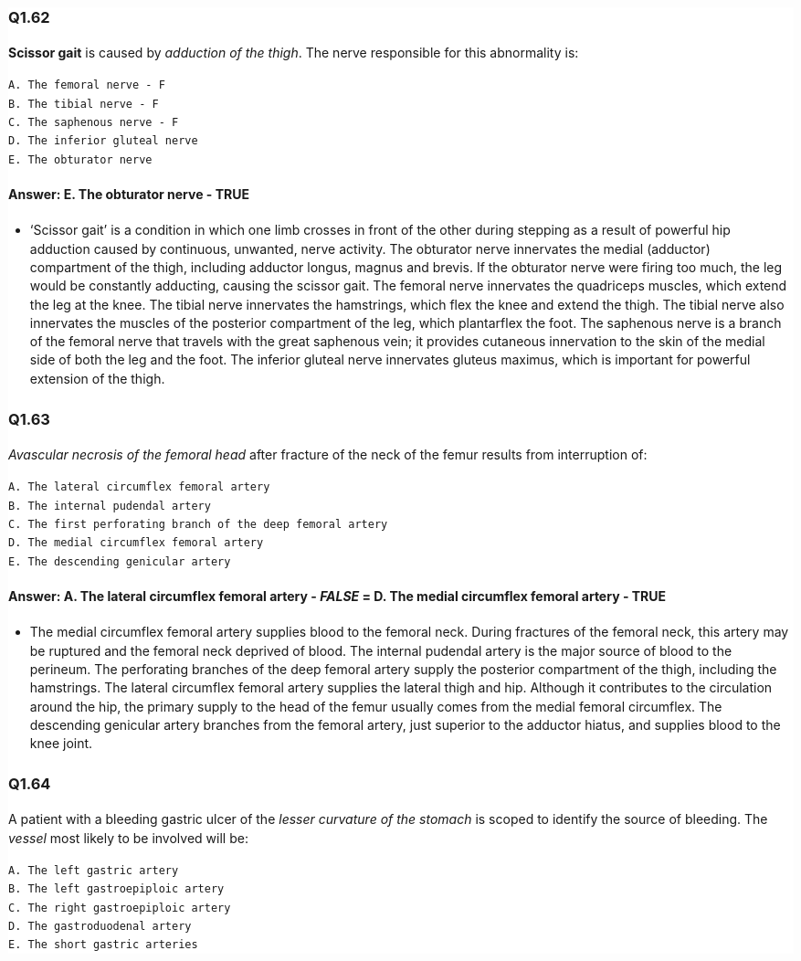 ### Q1.62
**Scissor gait** is caused by _adduction of the thigh_. The nerve responsible for this abnormality is:

	A. The femoral nerve - F
	B. The tibial nerve - F
	C. The saphenous nerve - F
	D. The inferior gluteal nerve
	E. The obturator nerve
	
#### Answer: E. The obturator nerve - TRUE
- ‘Scissor gait’ is a condition in which one limb crosses in front of the other during stepping as a result of powerful hip adduction caused by continuous, unwanted, nerve activity. The obturator nerve innervates the medial (adductor) compartment of the thigh, including adductor longus, magnus and brevis. If the obturator nerve were firing too much, the leg would be constantly adducting, causing the scissor gait. The femoral nerve innervates the quadriceps muscles, which extend the leg at the knee. The tibial nerve innervates the hamstrings, which flex the knee and extend the thigh. The tibial nerve also innervates the muscles of the posterior compartment of the leg, which plantarflex the foot. The saphenous nerve is a branch of the femoral nerve that travels with the great saphenous vein; it provides cutaneous innervation to the skin of the medial side of both the leg and the foot. The inferior gluteal nerve innervates gluteus maximus, which is important for powerful extension of the thigh.

### Q1.63
_Avascular necrosis of the femoral head_ after fracture of the neck of the femur results from interruption of:

	A. The lateral circumflex femoral artery
	B. The internal pudendal artery
	C. The first perforating branch of the deep femoral artery
	D. The medial circumflex femoral artery
	E. The descending genicular artery

#### Answer: A. The lateral circumflex femoral artery - *FALSE* = D. The medial circumflex femoral artery - TRUE
- The medial circumflex femoral artery supplies blood to the femoral neck. During fractures of the femoral neck, this artery may be ruptured and the femoral neck deprived of blood. The internal pudendal artery is the major source of blood to the perineum. The perforating branches of the deep femoral artery supply the posterior compartment of the thigh, including the hamstrings. The lateral circumflex femoral artery supplies the lateral thigh and hip. Although it contributes to the circulation around the hip, the primary supply to the head of the femur usually comes from the medial femoral circumflex. The descending genicular artery branches from the femoral artery, just superior to the adductor hiatus, and supplies blood to the knee joint.

### Q1.64
A patient with a bleeding gastric ulcer of the _lesser curvature of the stomach_ is scoped to identify the source of bleeding. The *vessel* most likely to be involved will be:

	A. The left gastric artery
	B. The left gastroepiploic artery
	C. The right gastroepiploic artery
	D. The gastroduodenal artery
	E. The short gastric arteries
	